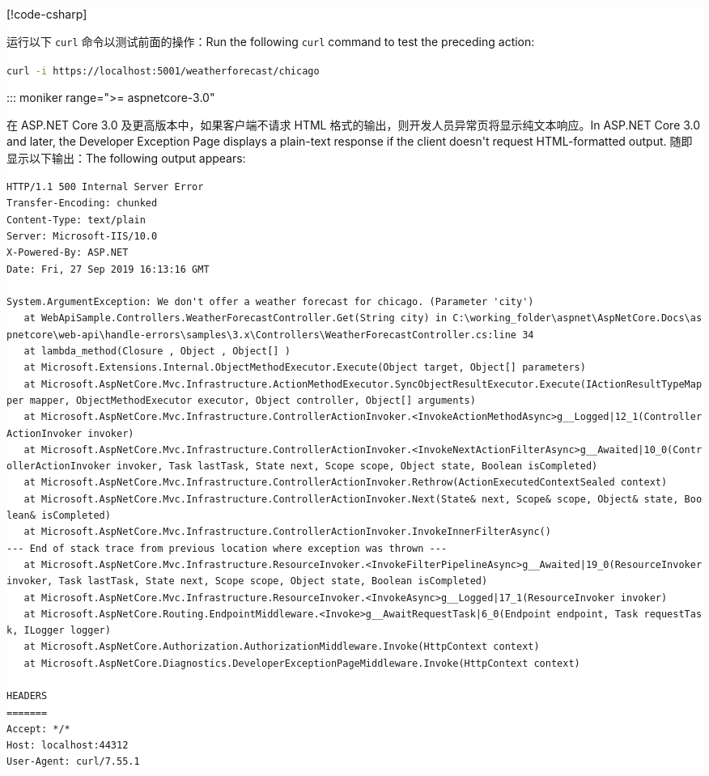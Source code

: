 [!code-csharp[](handle-errors/samples/3.x/Controllers/WeatherForecastController.cs?name=snippet_GetByCity)]

<span data-ttu-id="9e2e1-110">运行以下 `curl` 命令以测试前面的操作：</span><span class="sxs-lookup"><span data-stu-id="9e2e1-110">Run the following `curl` command to test the preceding action:</span></span>

```bash
curl -i https://localhost:5001/weatherforecast/chicago
```

::: moniker range=">= aspnetcore-3.0"

<span data-ttu-id="9e2e1-111">在 ASP.NET Core 3.0 及更高版本中，如果客户端不请求 HTML 格式的输出，则开发人员异常页将显示纯文本响应。</span><span class="sxs-lookup"><span data-stu-id="9e2e1-111">In ASP.NET Core 3.0 and later, the Developer Exception Page displays a plain-text response if the client doesn't request HTML-formatted output.</span></span> <span data-ttu-id="9e2e1-112">随即显示以下输出：</span><span class="sxs-lookup"><span data-stu-id="9e2e1-112">The following output appears:</span></span>

```console
HTTP/1.1 500 Internal Server Error
Transfer-Encoding: chunked
Content-Type: text/plain
Server: Microsoft-IIS/10.0
X-Powered-By: ASP.NET
Date: Fri, 27 Sep 2019 16:13:16 GMT

System.ArgumentException: We don't offer a weather forecast for chicago. (Parameter 'city')
   at WebApiSample.Controllers.WeatherForecastController.Get(String city) in C:\working_folder\aspnet\AspNetCore.Docs\aspnetcore\web-api\handle-errors\samples\3.x\Controllers\WeatherForecastController.cs:line 34
   at lambda_method(Closure , Object , Object[] )
   at Microsoft.Extensions.Internal.ObjectMethodExecutor.Execute(Object target, Object[] parameters)
   at Microsoft.AspNetCore.Mvc.Infrastructure.ActionMethodExecutor.SyncObjectResultExecutor.Execute(IActionResultTypeMapper mapper, ObjectMethodExecutor executor, Object controller, Object[] arguments)
   at Microsoft.AspNetCore.Mvc.Infrastructure.ControllerActionInvoker.<InvokeActionMethodAsync>g__Logged|12_1(ControllerActionInvoker invoker)
   at Microsoft.AspNetCore.Mvc.Infrastructure.ControllerActionInvoker.<InvokeNextActionFilterAsync>g__Awaited|10_0(ControllerActionInvoker invoker, Task lastTask, State next, Scope scope, Object state, Boolean isCompleted)
   at Microsoft.AspNetCore.Mvc.Infrastructure.ControllerActionInvoker.Rethrow(ActionExecutedContextSealed context)
   at Microsoft.AspNetCore.Mvc.Infrastructure.ControllerActionInvoker.Next(State& next, Scope& scope, Object& state, Boolean& isCompleted)
   at Microsoft.AspNetCore.Mvc.Infrastructure.ControllerActionInvoker.InvokeInnerFilterAsync()
--- End of stack trace from previous location where exception was thrown ---
   at Microsoft.AspNetCore.Mvc.Infrastructure.ResourceInvoker.<InvokeFilterPipelineAsync>g__Awaited|19_0(ResourceInvoker invoker, Task lastTask, State next, Scope scope, Object state, Boolean isCompleted)
   at Microsoft.AspNetCore.Mvc.Infrastructure.ResourceInvoker.<InvokeAsync>g__Logged|17_1(ResourceInvoker invoker)
   at Microsoft.AspNetCore.Routing.EndpointMiddleware.<Invoke>g__AwaitRequestTask|6_0(Endpoint endpoint, Task requestTask, ILogger logger)
   at Microsoft.AspNetCore.Authorization.AuthorizationMiddleware.Invoke(HttpContext context)
   at Microsoft.AspNetCore.Diagnostics.DeveloperExceptionPageMiddleware.Invoke(HttpContext context)

HEADERS
=======
Accept: */*
Host: localhost:44312
User-Agent: curl/7.55.1
```
